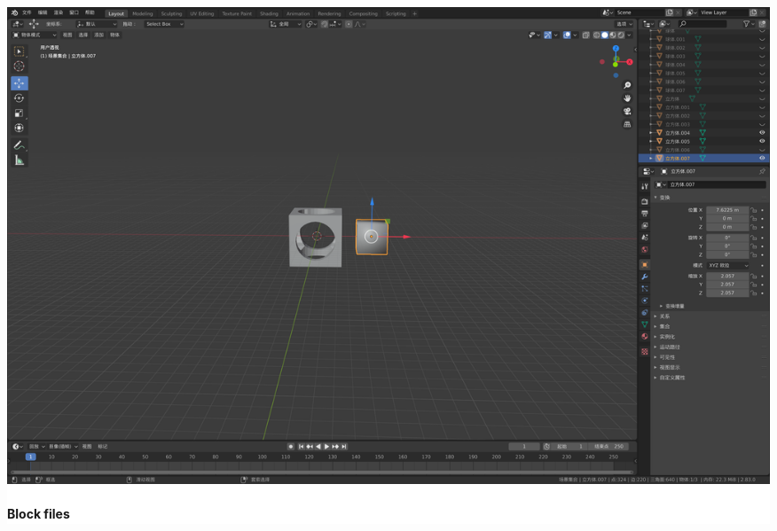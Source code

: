 ![](https://github.com/Yunhan-Wang/blueginger/raw/master/Log_image/character/%E6%88%AA%E5%B1%8F2020-11-28%20%E4%B8%8A%E5%8D%882.03.55.png)
#### Block files